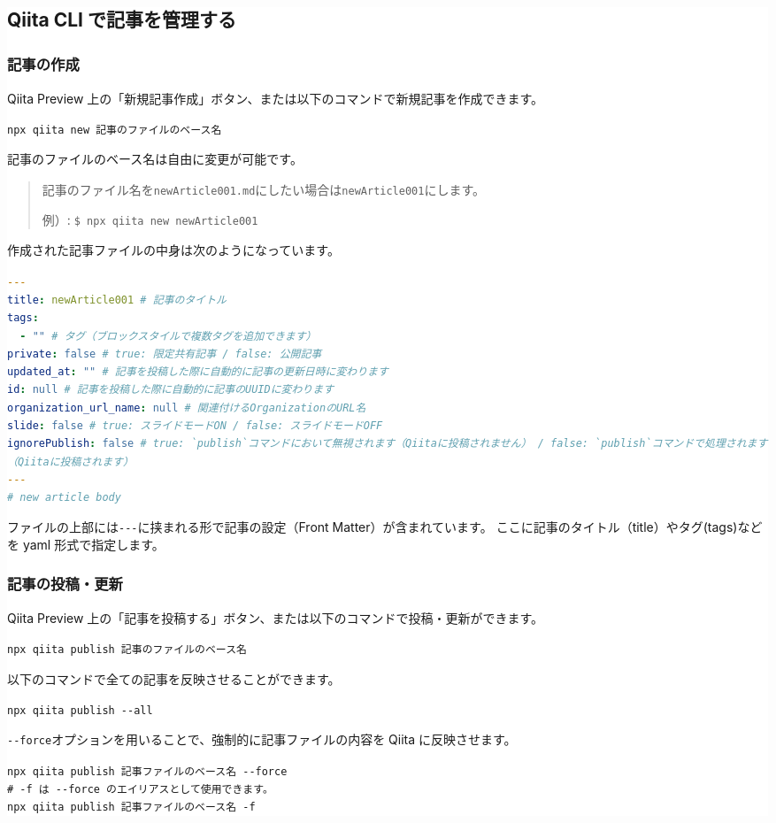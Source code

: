 ## Qiita CLI で記事を管理する

### 記事の作成

Qiita Preview 上の「新規記事作成」ボタン、または以下のコマンドで新規記事を作成できます。

```console
npx qiita new 記事のファイルのベース名
```

記事のファイルのベース名は自由に変更が可能です。

> 記事のファイル名を`newArticle001.md`にしたい場合は`newArticle001`にします。
>
> 例）: `$ npx qiita new newArticle001`

作成された記事ファイルの中身は次のようになっています。

```yaml
---
title: newArticle001 # 記事のタイトル
tags:
  - "" # タグ（ブロックスタイルで複数タグを追加できます）
private: false # true: 限定共有記事 / false: 公開記事
updated_at: "" # 記事を投稿した際に自動的に記事の更新日時に変わります
id: null # 記事を投稿した際に自動的に記事のUUIDに変わります
organization_url_name: null # 関連付けるOrganizationのURL名
slide: false # true: スライドモードON / false: スライドモードOFF
ignorePublish: false # true: `publish`コマンドにおいて無視されます（Qiitaに投稿されません） / false: `publish`コマンドで処理されます（Qiitaに投稿されます）
---
# new article body
```

ファイルの上部には`---`に挟まれる形で記事の設定（Front Matter）が含まれています。
ここに記事のタイトル（title）やタグ(tags)などを yaml 形式で指定します。

### 記事の投稿・更新

Qiita Preview 上の「記事を投稿する」ボタン、または以下のコマンドで投稿・更新ができます。

```console
npx qiita publish 記事のファイルのベース名
```

以下のコマンドで全ての記事を反映させることができます。

```console
npx qiita publish --all
```

`--force`オプションを用いることで、強制的に記事ファイルの内容を Qiita に反映させます。

```console
npx qiita publish 記事ファイルのベース名 --force
# -f は --force のエイリアスとして使用できます。
npx qiita publish 記事ファイルのベース名 -f
```
